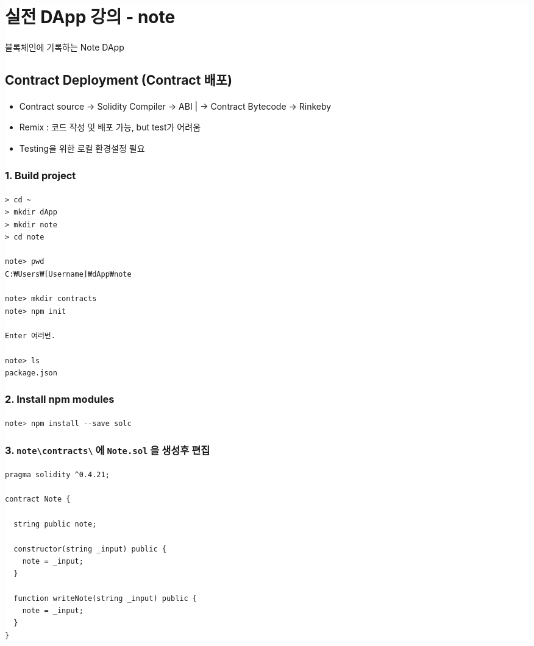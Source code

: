 # 실전 DApp 강의 - note
블록체인에 기록하는 Note DApp

## Contract Deployment (Contract 배포)
  * Contract source -> Solidity Compiler -> ABI |  -> Contract Bytecode -> Rinkeby

  * Remix : 코드 작성 및 배포 가능, but test가 어려움

  * Testing을 위한 로컬 환경설정 필요


### 1. Build project

```shell
> cd ~
> mkdir dApp
> mkdir note
> cd note

note> pwd
C:₩Users₩[Username]₩dApp₩note

note> mkdir contracts
note> npm init

Enter 여러번.

note> ls
package.json
```

### 2. Install npm modules

```powershell
note> npm install --save solc
```

### 3. `note\contracts\` 에 `Note.sol` 을 생성후 편집

```solidity
pragma solidity ^0.4.21;

contract Note {

  string public note;

  constructor(string _input) public {
    note = _input;    
  }

  function writeNote(string _input) public {
    note = _input;
  }    
}
```
